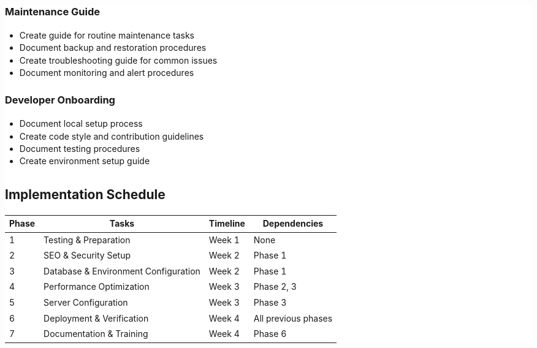 ### Maintenance Guide
- Create guide for routine maintenance tasks
- Document backup and restoration procedures
- Create troubleshooting guide for common issues
- Document monitoring and alert procedures

### Developer Onboarding
- Document local setup process
- Create code style and contribution guidelines
- Document testing procedures
- Create environment setup guide

## Implementation Schedule

| Phase | Tasks | Timeline | Dependencies |
|-------|-------|----------|--------------|
| 1 | Testing & Preparation | Week 1 | None |
| 2 | SEO & Security Setup | Week 2 | Phase 1 |
| 3 | Database & Environment Configuration | Week 2 | Phase 1 |
| 4 | Performance Optimization | Week 3 | Phase 2, 3 |
| 5 | Server Configuration | Week 3 | Phase 3 |
| 6 | Deployment & Verification | Week 4 | All previous phases |
| 7 | Documentation & Training | Week 4 | Phase 6 |